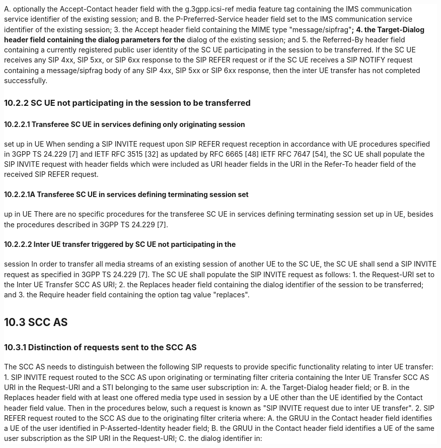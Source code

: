 A. optionally the Accept-Contact header field with the g.3gpp.icsi-ref media
feature tag containing the IMS communication service identifier of the
existing session; and
B. the P-Preferred-Service header field set to the IMS communication service
identifier of the existing session;
3\. the Accept header field containing the MIME type \"message/sipfrag\"**;**
**4\. the Target-Dialog header field containing the dialog parameters for
the** dialog of the existing session; and
5\. the Referred-By header field containing a currently registered public user
identity of the SC UE participating in the session to be transferred.
If the SC UE receives any SIP 4xx, SIP 5xx, or SIP 6xx response to the SIP
REFER request or if the SC UE receives a SIP NOTIFY request containing a
message/sipfrag body of any SIP 4xx, SIP 5xx or SIP 6xx response, then the
inter UE transfer has not completed successfully.
### 10.2.2 SC UE not participating in the session to be transferred
#### 10.2.2.1 Transferee SC UE in services defining only originating session
set up in UE
When sending a SIP INVITE request upon SIP REFER request reception in
accordance with UE procedures specified in 3GPP TS 24.229 [7] and IETF RFC
3515 [32] as updated by RFC 6665 [48] IETF RFC 7647 [54], the SC UE shall
populate the SIP INVITE request with header fields which were included as URI
header fields in the URI in the Refer-To header field of the received SIP
REFER request.
#### 10.2.2.1A Transferee SC UE in services defining terminating session set
up in UE
There are no specific procedures for the transferee SC UE in services defining
terminating session set up in UE, besides the procedures described in 3GPP TS
24.229 [7].
#### 10.2.2.2 Inter UE transfer triggered by SC UE not participating in the
session
In order to transfer all media streams of an existing session of another UE to
the SC UE, the SC UE shall send a SIP INVITE request as specified in 3GPP TS
24.229 [7]. The SC UE shall populate the SIP INVITE request as follows:
1\. the Request-URI set to the Inter UE Transfer SCC AS URI;
2\. the Replaces header field containing the dialog identifier of the session
to be transferred; and
3\. the Require header field containing the option tag value \"replaces\".
## 10.3 SCC AS
### 10.3.1 Distinction of requests sent to the SCC AS
The SCC AS needs to distinguish between the following SIP requests to provide
specific functionality relating to inter UE transfer:
1\. SIP INVITE request routed to the SCC AS upon originating or terminating
filter criteria containing the Inter UE Transfer SCC AS URI in the Request-URI
and a STI belonging to the same user subscription in:
A. the Target-Dialog header field; or
B. in the Replaces header field
with at least one offered media type used in session by a UE other than the UE
identified by the Contact header field value. Then in the procedures below,
such a request is known as \"SIP INVITE request due to inter UE transfer\".
2\. SIP REFER request routed to the SCC AS due to the originating filter
criteria where:
A. the GRUU in the Contact header field identifies a UE of the user identified
in P-Asserted-Identity header field;
B. the GRUU in the Contact header field identifies a UE of the same user
subscription as the SIP URI in the Request-URI;
C. the dialog identifier in: